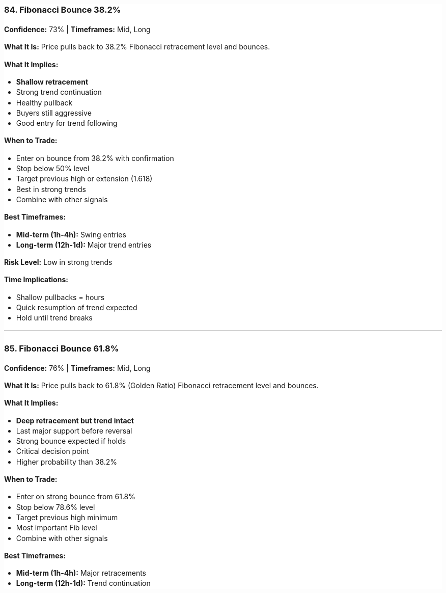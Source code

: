 
### 84. Fibonacci Bounce 38.2%
**Confidence:** 73% | **Timeframes:** Mid, Long

**What It Is:**
Price pulls back to 38.2% Fibonacci retracement level and bounces.

**What It Implies:**
- **Shallow retracement**
- Strong trend continuation
- Healthy pullback
- Buyers still aggressive
- Good entry for trend following

**When to Trade:**
- Enter on bounce from 38.2% with confirmation
- Stop below 50% level
- Target previous high or extension (1.618)
- Best in strong trends
- Combine with other signals

**Best Timeframes:**
- **Mid-term (1h-4h):** Swing entries
- **Long-term (12h-1d):** Major trend entries

**Risk Level:** Low in strong trends

**Time Implications:**
- Shallow pullbacks = hours
- Quick resumption of trend expected
- Hold until trend breaks

---

### 85. Fibonacci Bounce 61.8%
**Confidence:** 76% | **Timeframes:** Mid, Long

**What It Is:**
Price pulls back to 61.8% (Golden Ratio) Fibonacci retracement level and bounces.

**What It Implies:**
- **Deep retracement but trend intact**
- Last major support before reversal
- Strong bounce expected if holds
- Critical decision point
- Higher probability than 38.2%

**When to Trade:**
- Enter on strong bounce from 61.8%
- Stop below 78.6% level
- Target previous high minimum
- Most important Fib level
- Combine with other signals

**Best Timeframes:**
- **Mid-term (1h-4h):** Major retracements
- **Long-term (12h-1d):** Trend continuation
